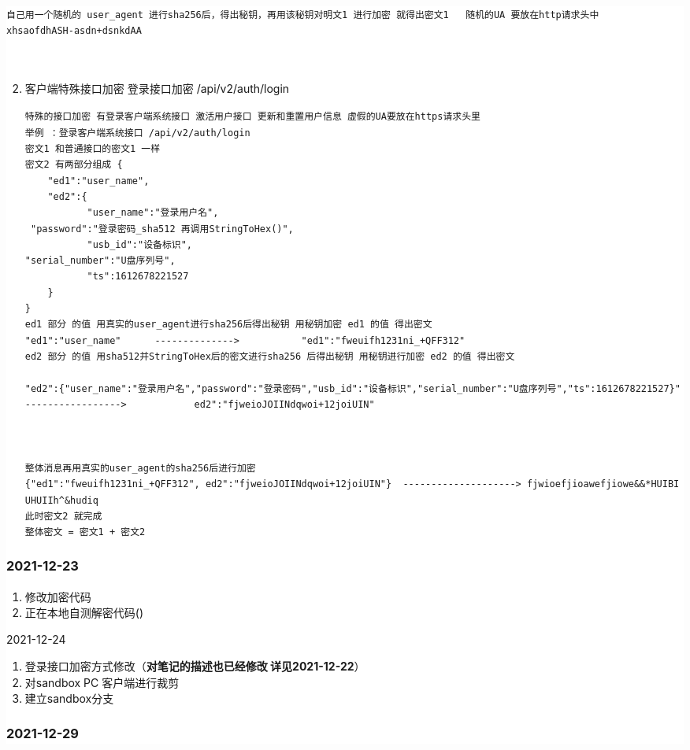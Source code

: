    ```
   自己用一个随机的 user_agent 进行sha256后，得出秘钥，再用该秘钥对明文1 进行加密 就得出密文1   随机的UA 要放在http请求头中
   xhsaofdhASH-asdn+dsnkdAA
   
   
   
   ```
   
2. 客户端特殊接口加密   登录接口加密 /api/v2/auth/login

   ```
   特殊的接口加密 有登录客户端系统接口 激活用户接口 更新和重置用户信息 虚假的UA要放在https请求头里
   举例 ：登录客户端系统接口 /api/v2/auth/login
   密文1 和普通接口的密文1 一样
   密文2 有两部分组成 {
       "ed1":"user_name",
       "ed2":{
              "user_name":"登录用户名",
    "password":"登录密码_sha512 再调用StringToHex()",
              "usb_id":"设备标识",
   "serial_number":"U盘序列号",
              "ts":1612678221527
       }
   }
   ed1 部分 的值 用真实的user_agent进行sha256后得出秘钥 用秘钥加密 ed1 的值 得出密文 
   "ed1":"user_name"      -------------->           "ed1":"fweuifh1231ni_+QFF312"
   ed2 部分 的值 用sha512并StringToHex后的密文进行sha256 后得出秘钥 用秘钥进行加密 ed2 的值 得出密文
   
   "ed2":{"user_name":"登录用户名","password":"登录密码","usb_id":"设备标识","serial_number":"U盘序列号","ts":1612678221527}"                     ----------------->            ed2":"fjweioJOIINdqwoi+12joiUIN"
   
   
   
   整体消息再用真实的user_agent的sha256后进行加密
   {"ed1":"fweuifh1231ni_+QFF312", ed2":"fjweioJOIINdqwoi+12joiUIN"}  --------------------> fjwioefjioawefjiowe&&*HUIBIUHUIIh^&hudiq
   此时密文2 就完成
   整体密文 = 密文1 + 密文2
   
   ```
   

### 2021-12-23

1. 修改加密代码
2. 正在本地自测解密代码()

2021-12-24

1. 登录接口加密方式修改（**对笔记的描述也已经修改 详见2021-12-22**）
2. 对sandbox PC 客户端进行裁剪
2. 建立sandbox分支

### 2021-12-29
